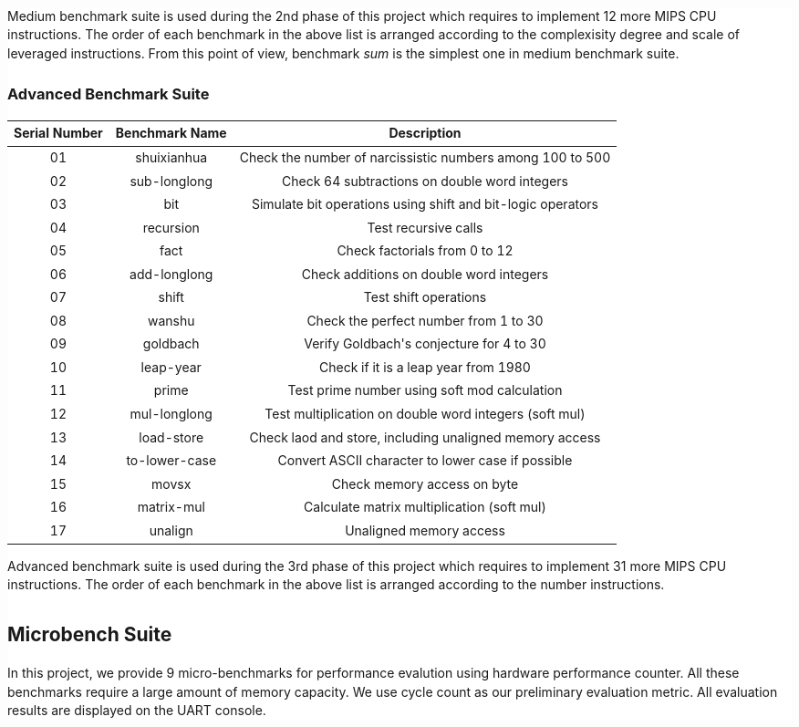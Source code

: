 Medium benchmark suite is used during the 2nd phase of this project which requires to implement 
12 more MIPS CPU instructions. 
The order of each benchmark in the above list is arranged according to the complexisity degree and scale 
of leveraged instructions. 
From this point of view, benchmark *sum* is the simplest one in medium benchmark suite.   

### Advanced Benchmark Suite

| **Serial Number** | **Benchmark Name** | **Description** |
| :---------------: | :----------------: | :-------------: |
| 01 | shuixianhua | Check the number of narcissistic numbers among 100 to 500 |
| 02 | sub-longlong | Check 64 subtractions on double word integers |
| 03 | bit | Simulate bit operations using shift and bit-logic operators |
| 04 | recursion | Test recursive calls |
| 05 | fact | Check factorials from 0 to 12 |
| 06 | add-longlong | Check additions on double word integers |
| 07 | shift | Test shift operations |
| 08 | wanshu | Check the perfect number from 1 to 30 |
| 09 | goldbach | Verify Goldbach's conjecture for 4 to 30 |
| 10 | leap-year | Check if it is a leap year from 1980 |
| 11 | prime | Test prime number using soft mod calculation |
| 12 | mul-longlong | Test multiplication on double word integers (soft mul) |
| 13 | load-store | Check laod and store, including unaligned memory access |
| 14 | to-lower-case | Convert ASCII character to lower case if possible |
| 15 | movsx | Check memory access on byte |
| 16 | matrix-mul | Calculate matrix multiplication (soft mul) |
| 17 | unalign | Unaligned memory access |

Advanced benchmark suite is used during the 3rd phase of this project which requires to implement 
31 more MIPS CPU instructions. 
The order of each benchmark in the above list is arranged according to the number instructions. 

## Microbench Suite

In this project, we provide 9 micro-benchmarks for performance evalution using hardware performance counter. 
All these benchmarks require a large amount of memory capacity. 
We use cycle count as our preliminary evaluation metric. 
All evaluation results are displayed on the UART console.  
